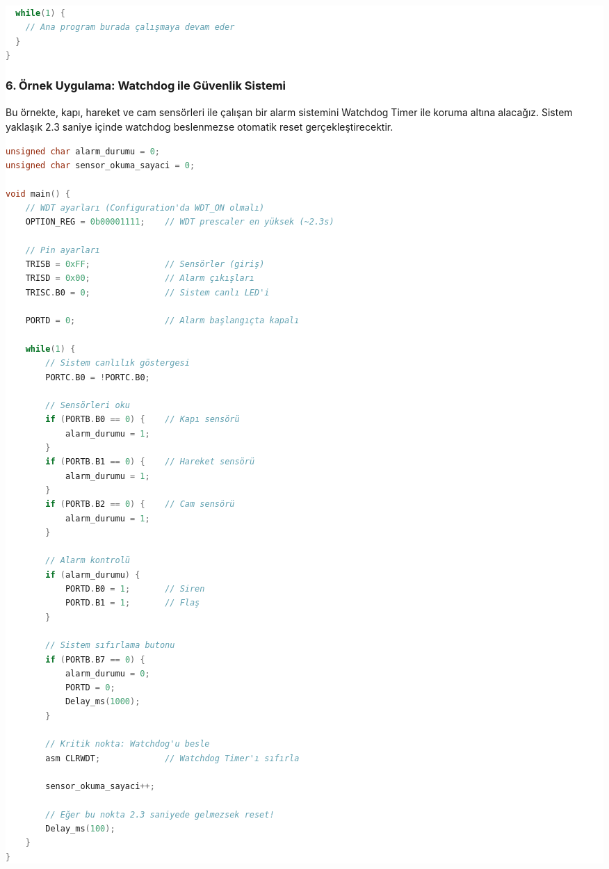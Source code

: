 ```c
  while(1) {
    // Ana program burada çalışmaya devam eder
  }
}
```

### 6. Örnek Uygulama: Watchdog ile Güvenlik Sistemi
Bu örnekte, kapı, hareket ve cam sensörleri ile çalışan bir alarm sistemini Watchdog Timer ile koruma altına alacağız. Sistem yaklaşık 2.3 saniye içinde watchdog beslenmezse otomatik reset gerçekleştirecektir.

```c
unsigned char alarm_durumu = 0;
unsigned char sensor_okuma_sayaci = 0;

void main() {
    // WDT ayarları (Configuration'da WDT_ON olmalı)
    OPTION_REG = 0b00001111;    // WDT prescaler en yüksek (~2.3s)
    
    // Pin ayarları
    TRISB = 0xFF;               // Sensörler (giriş)
    TRISD = 0x00;               // Alarm çıkışları
    TRISC.B0 = 0;               // Sistem canlı LED'i
    
    PORTD = 0;                  // Alarm başlangıçta kapalı
    
    while(1) {
        // Sistem canlılık göstergesi
        PORTC.B0 = !PORTC.B0;
        
        // Sensörleri oku
        if (PORTB.B0 == 0) {    // Kapı sensörü
            alarm_durumu = 1;
        }
        if (PORTB.B1 == 0) {    // Hareket sensörü  
            alarm_durumu = 1;
        }
        if (PORTB.B2 == 0) {    // Cam sensörü
            alarm_durumu = 1;
        }
        
        // Alarm kontrolü
        if (alarm_durumu) {
            PORTD.B0 = 1;       // Siren
            PORTD.B1 = 1;       // Flaş
        }
        
        // Sistem sıfırlama butonu
        if (PORTB.B7 == 0) {
            alarm_durumu = 0;
            PORTD = 0;
            Delay_ms(1000);
        }
        
        // Kritik nokta: Watchdog'u besle
        asm CLRWDT;             // Watchdog Timer'ı sıfırla
        
        sensor_okuma_sayaci++;
        
        // Eğer bu nokta 2.3 saniyede gelmezsek reset!
        Delay_ms(100);
    }
}
```